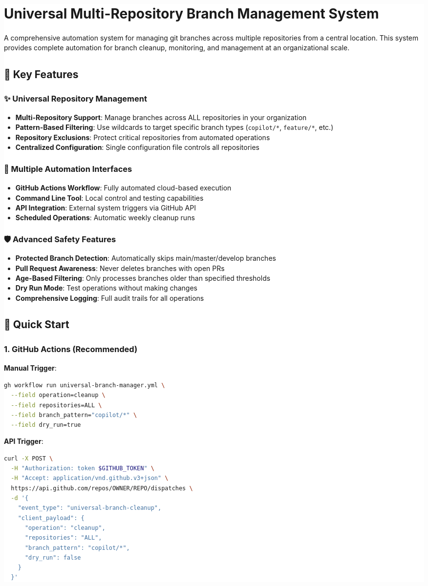 # Universal Multi-Repository Branch Management System

A comprehensive automation system for managing git branches across multiple repositories from a central location. This system provides complete automation for branch cleanup, monitoring, and management at an organizational scale.

## 🌟 Key Features

### ✨ Universal Repository Management
- **Multi-Repository Support**: Manage branches across ALL repositories in your organization
- **Pattern-Based Filtering**: Use wildcards to target specific branch types (`copilot/*`, `feature/*`, etc.)
- **Repository Exclusions**: Protect critical repositories from automated operations
- **Centralized Configuration**: Single configuration file controls all repositories

### 🤖 Multiple Automation Interfaces
- **GitHub Actions Workflow**: Fully automated cloud-based execution
- **Command Line Tool**: Local control and testing capabilities
- **API Integration**: External system triggers via GitHub API
- **Scheduled Operations**: Automatic weekly cleanup runs

### 🛡️ Advanced Safety Features
- **Protected Branch Detection**: Automatically skips main/master/develop branches
- **Pull Request Awareness**: Never deletes branches with open PRs
- **Age-Based Filtering**: Only processes branches older than specified thresholds
- **Dry Run Mode**: Test operations without making changes
- **Comprehensive Logging**: Full audit trails for all operations

## 🚀 Quick Start

### 1. GitHub Actions (Recommended)

**Manual Trigger**:
```bash
gh workflow run universal-branch-manager.yml \
  --field operation=cleanup \
  --field repositories=ALL \
  --field branch_pattern="copilot/*" \
  --field dry_run=true
```

**API Trigger**:
```bash
curl -X POST \
  -H "Authorization: token $GITHUB_TOKEN" \
  -H "Accept: application/vnd.github.v3+json" \
  https://api.github.com/repos/OWNER/REPO/dispatches \
  -d '{
    "event_type": "universal-branch-cleanup",
    "client_payload": {
      "operation": "cleanup",
      "repositories": "ALL",
      "branch_pattern": "copilot/*",
      "dry_run": false
    }
  }'
```
